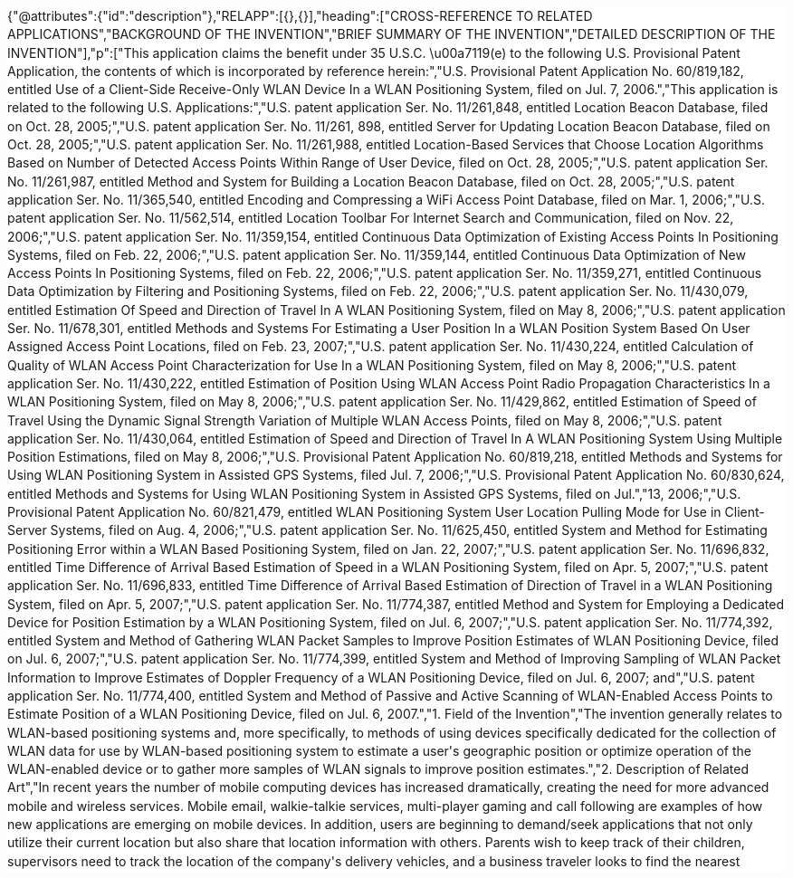 {"@attributes":{"id":"description"},"RELAPP":[{},{}],"heading":["CROSS-REFERENCE TO RELATED APPLICATIONS","BACKGROUND OF THE INVENTION","BRIEF SUMMARY OF THE INVENTION","DETAILED DESCRIPTION OF THE INVENTION"],"p":["This application claims the benefit under 35 U.S.C. \u00a7119(e) to the following U.S. Provisional Patent Application, the contents of which is incorporated by reference herein:","U.S. Provisional Patent Application No. 60\/819,182, entitled Use of a Client-Side Receive-Only WLAN Device In a WLAN Positioning System, filed on Jul. 7, 2006.","This application is related to the following U.S. Applications:","U.S. patent application Ser. No. 11\/261,848, entitled Location Beacon Database, filed on Oct. 28, 2005;","U.S. patent application Ser. No. 11\/261, 898, entitled Server for Updating Location Beacon Database, filed on Oct. 28, 2005;","U.S. patent application Ser. No. 11\/261,988, entitled Location-Based Services that Choose Location Algorithms Based on Number of Detected Access Points Within Range of User Device, filed on Oct. 28, 2005;","U.S. patent application Ser. No. 11\/261,987, entitled Method and System for Building a Location Beacon Database, filed on Oct. 28, 2005;","U.S. patent application Ser. No. 11\/365,540, entitled Encoding and Compressing a WiFi Access Point Database, filed on Mar. 1, 2006;","U.S. patent application Ser. No. 11\/562,514, entitled Location Toolbar For Internet Search and Communication, filed on Nov. 22, 2006;","U.S. patent application Ser. No. 11\/359,154, entitled Continuous Data Optimization of Existing Access Points In Positioning Systems, filed on Feb. 22, 2006;","U.S. patent application Ser. No. 11\/359,144, entitled Continuous Data Optimization of New Access Points In Positioning Systems, filed on Feb. 22, 2006;","U.S. patent application Ser. No. 11\/359,271, entitled Continuous Data Optimization by Filtering and Positioning Systems, filed on Feb. 22, 2006;","U.S. patent application Ser. No. 11\/430,079, entitled Estimation Of Speed and Direction of Travel In A WLAN Positioning System, filed on May 8, 2006;","U.S. patent application Ser. No. 11\/678,301, entitled Methods and Systems For Estimating a User Position In a WLAN Position System Based On User Assigned Access Point Locations, filed on Feb. 23, 2007;","U.S. patent application Ser. No. 11\/430,224, entitled Calculation of Quality of WLAN Access Point Characterization for Use In a WLAN Positioning System, filed on May 8, 2006;","U.S. patent application Ser. No. 11\/430,222, entitled Estimation of Position Using WLAN Access Point Radio Propagation Characteristics In a WLAN Positioning System, filed on May 8, 2006;","U.S. patent application Ser. No. 11\/429,862, entitled Estimation of Speed of Travel Using the Dynamic Signal Strength Variation of Multiple WLAN Access Points, filed on May 8, 2006;","U.S. patent application Ser. No. 11\/430,064, entitled Estimation of Speed and Direction of Travel In A WLAN Positioning System Using Multiple Position Estimations, filed on May 8, 2006;","U.S. Provisional Patent Application No. 60\/819,218, entitled Methods and Systems for Using WLAN Positioning System in Assisted GPS Systems, filed Jul. 7, 2006;","U.S. Provisional Patent Application No. 60\/830,624, entitled Methods and Systems for Using WLAN Positioning System in Assisted GPS Systems, filed on Jul.","13, 2006;","U.S. Provisional Patent Application No. 60\/821,479, entitled WLAN Positioning System User Location Pulling Mode for Use in Client-Server Systems, filed on Aug. 4, 2006;","U.S. patent application Ser. No. 11\/625,450, entitled System and Method for Estimating Positioning Error within a WLAN Based Positioning System, filed on Jan. 22, 2007;","U.S. patent application Ser. No. 11\/696,832, entitled Time Difference of Arrival Based Estimation of Speed in a WLAN Positioning System, filed on Apr. 5, 2007;","U.S. patent application Ser. No. 11\/696,833, entitled Time Difference of Arrival Based Estimation of Direction of Travel in a WLAN Positioning System, filed on Apr. 5, 2007;","U.S. patent application Ser. No. 11\/774,387, entitled Method and System for Employing a Dedicated Device for Position Estimation by a WLAN Positioning System, filed on Jul. 6, 2007;","U.S. patent application Ser. No. 11\/774,392, entitled System and Method of Gathering WLAN Packet Samples to Improve Position Estimates of WLAN Positioning Device, filed on Jul. 6, 2007;","U.S. patent application Ser. No. 11\/774,399, entitled System and Method of Improving Sampling of WLAN Packet Information to Improve Estimates of Doppler Frequency of a WLAN Positioning Device, filed on Jul. 6, 2007; and","U.S. patent application Ser. No. 11\/774,400, entitled System and Method of Passive and Active Scanning of WLAN-Enabled Access Points to Estimate Position of a WLAN Positioning Device, filed on Jul. 6, 2007.","1. Field of the Invention","The invention generally relates to WLAN-based positioning systems and, more specifically, to methods of using devices specifically dedicated for the collection of WLAN data for use by WLAN-based positioning system to estimate a user's geographic position or optimize operation of the WLAN-enabled device or to gather more samples of WLAN signals to improve position estimates.","2. Description of Related Art","In recent years the number of mobile computing devices has increased dramatically, creating the need for more advanced mobile and wireless services. Mobile email, walkie-talkie services, multi-player gaming and call following are examples of how new applications are emerging on mobile devices. In addition, users are beginning to demand\/seek applications that not only utilize their current location but also share that location information with others. Parents wish to keep track of their children, supervisors need to track the location of the company's delivery vehicles, and a business traveler looks to find the nearest